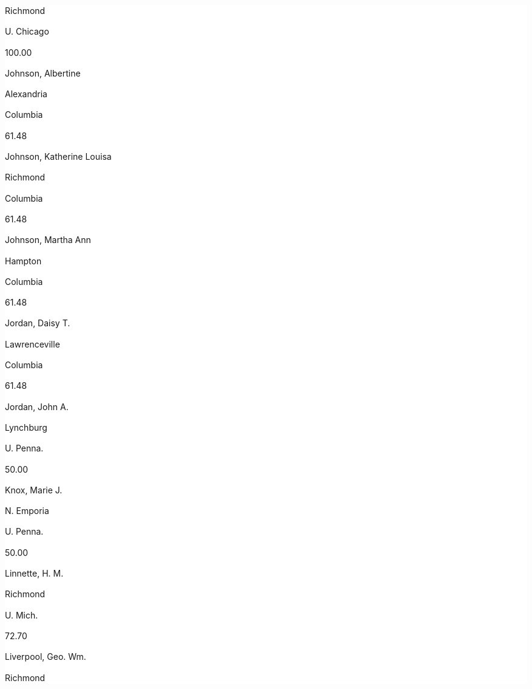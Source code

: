 Richmond

U. Chicago

100.00

Johnson, Albertine

Alexandria

Columbia

61.48

Johnson, Katherine Louisa

Richmond

Columbia

61.48

Johnson, Martha Ann

Hampton

Columbia

61.48

Jordan, Daisy T.

Lawrenceville

Columbia

61.48

Jordan, John A.

Lynchburg

U. Penna.

50.00

Knox, Marie J.

N. Emporia

U. Penna.

50.00

Linnette, H. M.

Richmond

U. Mich.

72.70

Liverpool, Geo. Wm.

Richmond
